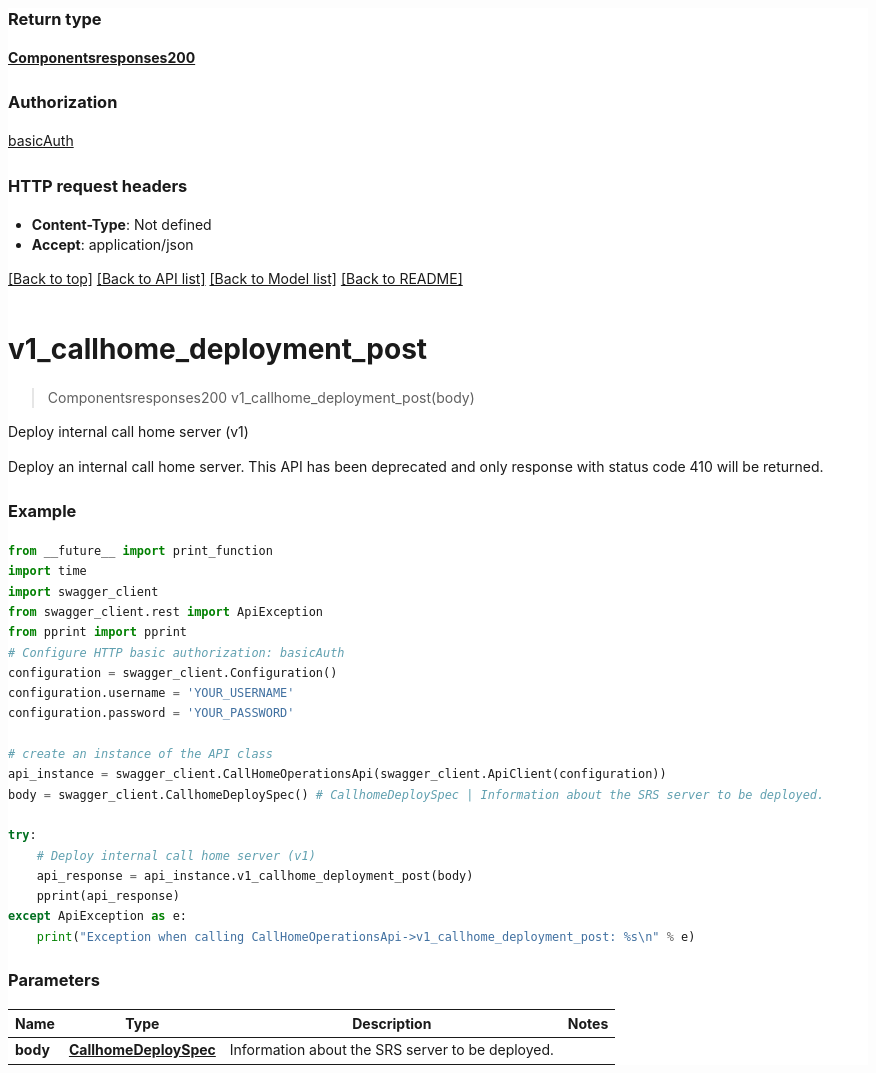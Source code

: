 ### Return type

[**Componentsresponses200**](Componentsresponses200.md)

### Authorization

[basicAuth](../README.md#basicAuth)

### HTTP request headers

 - **Content-Type**: Not defined
 - **Accept**: application/json

[[Back to top]](#) [[Back to API list]](../README.md#documentation-for-api-endpoints) [[Back to Model list]](../README.md#documentation-for-models) [[Back to README]](../README.md)

# **v1_callhome_deployment_post**
> Componentsresponses200 v1_callhome_deployment_post(body)

Deploy internal call home server (v1)

Deploy an internal call home server. This API has been deprecated and only response with status code 410 will be returned.

### Example
```python
from __future__ import print_function
import time
import swagger_client
from swagger_client.rest import ApiException
from pprint import pprint
# Configure HTTP basic authorization: basicAuth
configuration = swagger_client.Configuration()
configuration.username = 'YOUR_USERNAME'
configuration.password = 'YOUR_PASSWORD'

# create an instance of the API class
api_instance = swagger_client.CallHomeOperationsApi(swagger_client.ApiClient(configuration))
body = swagger_client.CallhomeDeploySpec() # CallhomeDeploySpec | Information about the SRS server to be deployed.

try:
    # Deploy internal call home server (v1)
    api_response = api_instance.v1_callhome_deployment_post(body)
    pprint(api_response)
except ApiException as e:
    print("Exception when calling CallHomeOperationsApi->v1_callhome_deployment_post: %s\n" % e)
```

### Parameters

Name | Type | Description  | Notes
------------- | ------------- | ------------- | -------------
 **body** | [**CallhomeDeploySpec**](CallhomeDeploySpec.md)| Information about the SRS server to be deployed. | 
